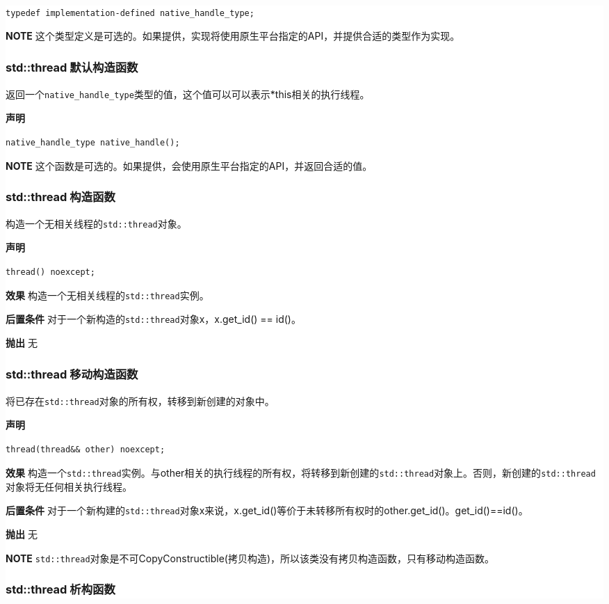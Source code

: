 ```
typedef implementation-defined native_handle_type;
```

**NOTE** 这个类型定义是可选的。如果提供，实现将使用原生平台指定的API，并提供合适的类型作为实现。

### std::thread 默认构造函数

返回一个`native_handle_type`类型的值，这个值可以可以表示*this相关的执行线程。

**声明**

```
native_handle_type native_handle();
```

**NOTE** 这个函数是可选的。如果提供，会使用原生平台指定的API，并返回合适的值。

### std::thread 构造函数

构造一个无相关线程的`std::thread`对象。

**声明**

```
thread() noexcept;
```

**效果**
构造一个无相关线程的`std::thread`实例。

**后置条件**
对于一个新构造的`std::thread`对象x，x.get_id() == id()。

**抛出**
无

### std::thread 移动构造函数

将已存在`std::thread`对象的所有权，转移到新创建的对象中。

**声明**

```
thread(thread&& other) noexcept;
```

**效果**
构造一个`std::thread`实例。与other相关的执行线程的所有权，将转移到新创建的`std::thread`对象上。否则，新创建的`std::thread`对象将无任何相关执行线程。

**后置条件**
对于一个新构建的`std::thread`对象x来说，x.get_id()等价于未转移所有权时的other.get_id()。get_id()==id()。

**抛出**
无

**NOTE** `std::thread`对象是不可CopyConstructible(拷贝构造)，所以该类没有拷贝构造函数，只有移动构造函数。

### std::thread 析构函数
